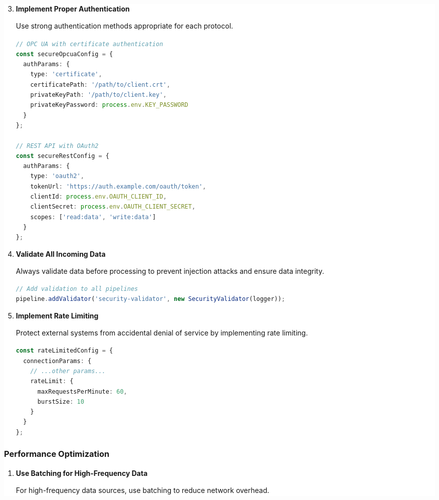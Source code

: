 3. **Implement Proper Authentication**

   Use strong authentication methods appropriate for each protocol.

   ```typescript
   // OPC UA with certificate authentication
   const secureOpcuaConfig = {
     authParams: {
       type: 'certificate',
       certificatePath: '/path/to/client.crt',
       privateKeyPath: '/path/to/client.key',
       privateKeyPassword: process.env.KEY_PASSWORD
     }
   };
   
   // REST API with OAuth2
   const secureRestConfig = {
     authParams: {
       type: 'oauth2',
       tokenUrl: 'https://auth.example.com/oauth/token',
       clientId: process.env.OAUTH_CLIENT_ID,
       clientSecret: process.env.OAUTH_CLIENT_SECRET,
       scopes: ['read:data', 'write:data']
     }
   };
   ```

4. **Validate All Incoming Data**

   Always validate data before processing to prevent injection attacks and ensure data integrity.

   ```typescript
   // Add validation to all pipelines
   pipeline.addValidator('security-validator', new SecurityValidator(logger));
   ```

5. **Implement Rate Limiting**

   Protect external systems from accidental denial of service by implementing rate limiting.

   ```typescript
   const rateLimitedConfig = {
     connectionParams: {
       // ...other params...
       rateLimit: {
         maxRequestsPerMinute: 60,
         burstSize: 10
       }
     }
   };
   ```

### Performance Optimization

1. **Use Batching for High-Frequency Data**

   For high-frequency data sources, use batching to reduce network overhead.
